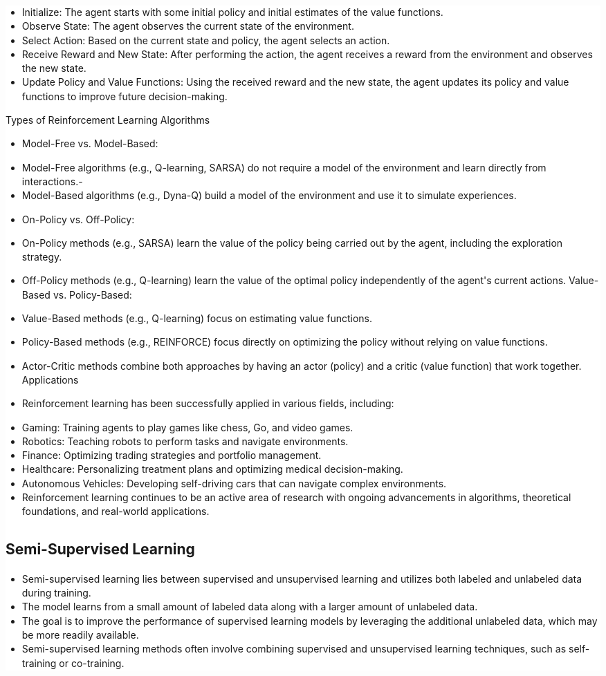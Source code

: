 * Initialize: The agent starts with some initial policy and initial estimates of the value functions.
* Observe State: The agent observes the current state of the environment.
* Select Action: Based on the current state and policy, the agent selects an action.
* Receive Reward and New State: After performing the action, the agent receives a reward from the environment and observes the new state.
* Update Policy and Value Functions: Using the received reward and the new state, the agent updates its policy and value functions to improve future decision-making.

Types of Reinforcement Learning Algorithms
* Model-Free vs. Model-Based:

- Model-Free algorithms (e.g., Q-learning, SARSA) do not require a model of the environment and learn directly from interactions.- 
- Model-Based algorithms (e.g., Dyna-Q) build a model of the environment and use it to simulate experiences.

* On-Policy vs. Off-Policy:
- On-Policy methods (e.g., SARSA) learn the value of the policy being carried out by the agent, including the exploration strategy.
- Off-Policy methods (e.g., Q-learning) learn the value of the optimal policy independently of the agent's current actions.
Value-Based vs. Policy-Based:

- Value-Based methods (e.g., Q-learning) focus on estimating value functions.
- Policy-Based methods (e.g., REINFORCE) focus directly on optimizing the policy without relying on value functions.
- Actor-Critic methods combine both approaches by having an actor (policy) and a critic (value function) that work together.
Applications

* Reinforcement learning has been successfully applied in various fields, including:

- Gaming: Training agents to play games like chess, Go, and video games.
- Robotics: Teaching robots to perform tasks and navigate environments.
- Finance: Optimizing trading strategies and portfolio management.
- Healthcare: Personalizing treatment plans and optimizing medical decision-making.
- Autonomous Vehicles: Developing self-driving cars that can navigate complex environments.
- Reinforcement learning continues to be an active area of research with ongoing advancements in algorithms, theoretical foundations, and real-world applications.


## Semi-Supervised Learning

- Semi-supervised learning lies between supervised and unsupervised learning and utilizes both labeled and unlabeled data during training.
- The model learns from a small amount of labeled data along with a larger amount of unlabeled data.
- The goal is to improve the performance of supervised learning models by leveraging the additional unlabeled data, which may be more readily available.
- Semi-supervised learning methods often involve combining supervised and unsupervised learning techniques, such as self-training or co-training.
